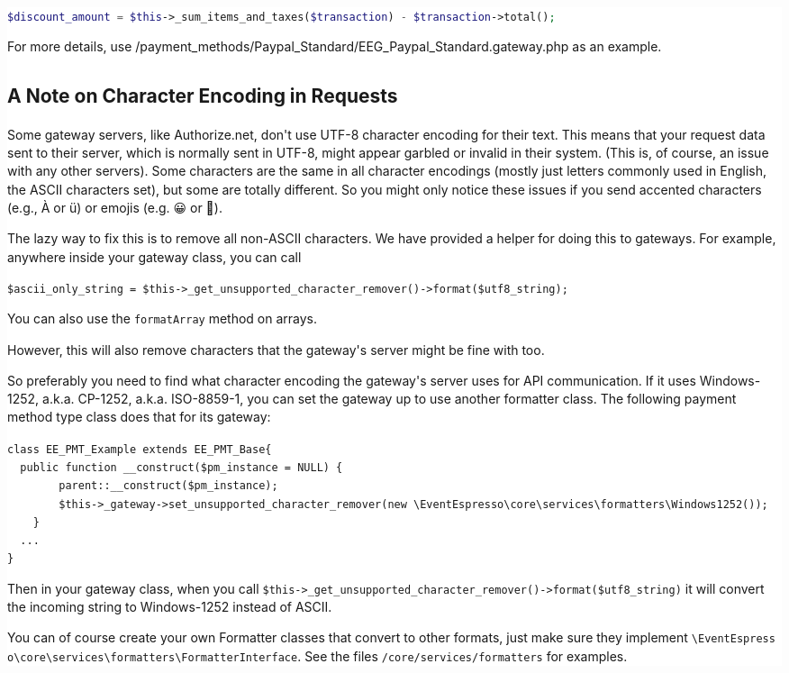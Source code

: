 ```php
$discount_amount = $this->_sum_items_and_taxes($transaction) - $transaction->total();
```

For more details, use /payment_methods/Paypal_Standard/EEG_Paypal_Standard.gateway.php as an example.

## A Note on Character Encoding in Requests
Some gateway servers, like Authorize.net, don't use UTF-8 character encoding for their text. This means that your request data
sent to their server, which is normally sent in UTF-8, might appear garbled or invalid in their system. (This is, of course, an issue with any other servers).
Some characters are the same in all character encodings (mostly just letters commonly used in English, the ASCII characters set), but some are totally different. So
you might only notice these issues if you send accented characters (e.g., À or ü) or emojis  (e.g. 😀 or 😤).

The lazy way to fix this is to remove all non-ASCII characters. We have provided a helper for doing this to gateways.
For example, anywhere inside your gateway class, you can call 

```
$ascii_only_string = $this->_get_unsupported_character_remover()->format($utf8_string);
```

You can also use the `formatArray` method on arrays.

However, this will also remove characters that the gateway's server might be fine with too.

So preferably you need to find what character encoding the gateway's server uses for API communication. If it uses
Windows-1252, a.k.a. CP-1252, a.k.a. ISO-8859-1, you can set the gateway up to use another formatter class. The following
payment method type class does that for its gateway:

```
class EE_PMT_Example extends EE_PMT_Base{
  public function __construct($pm_instance = NULL) {
        parent::__construct($pm_instance);
        $this->_gateway->set_unsupported_character_remover(new \EventEspresso\core\services\formatters\Windows1252());
	}
  ...
}
```
Then in your gateway class, when you call `$this->_get_unsupported_character_remover()->format($utf8_string)` it will convert the incoming
string to Windows-1252 instead of ASCII.

You can of course create your own Formatter classes that convert to other formats, just make sure they implement `\EventEspresso\core\services\formatters\FormatterInterface`.
 See the files `/core/services/formatters` for examples. 
